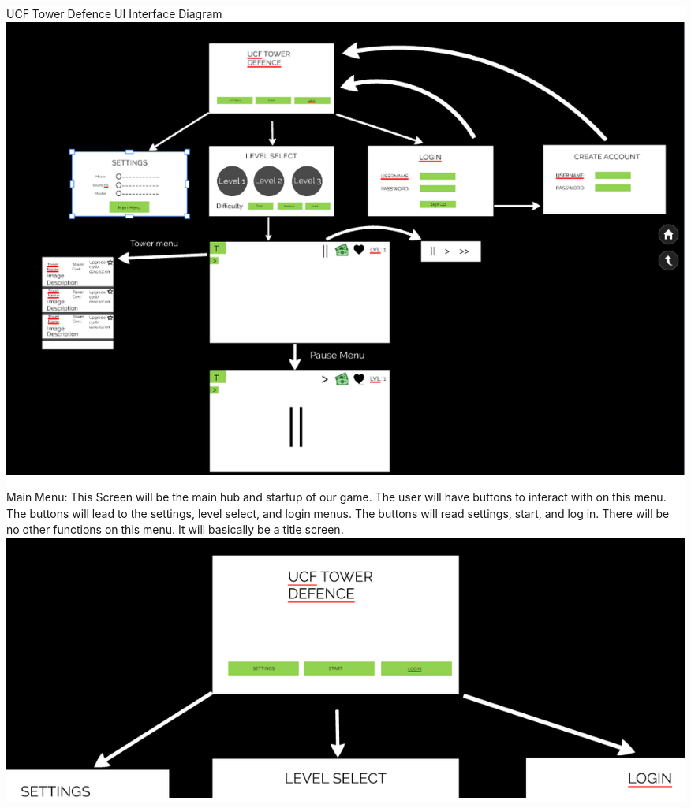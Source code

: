 UCF Tower Defence UI Interface Diagram
![System Context Diagram](images/uifull.PNG)

Main Menu: This Screen will be the main hub and startup of our game. The user will have buttons to interact with on this menu. The buttons will lead to the settings, level select, and login menus. The buttons will read settings, start, and log in. There will be no other functions on this menu. It will basically be a title screen.
![System Context Diagram](images/uidiagrammainmenu.PNG)
